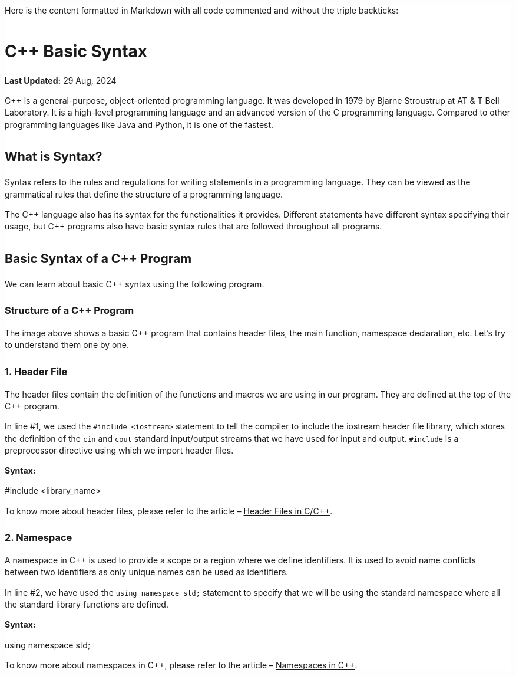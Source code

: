 Here is the content formatted in Markdown with all code commented and without the triple backticks:

# C++ Basic Syntax

**Last Updated:** 29 Aug, 2024

C++ is a general-purpose, object-oriented programming language. It was developed in 1979 by Bjarne Stroustrup at AT & T Bell Laboratory. It is a high-level programming language and an advanced version of the C programming language. Compared to other programming languages like Java and Python, it is one of the fastest.

## What is Syntax?
Syntax refers to the rules and regulations for writing statements in a programming language. They can be viewed as the grammatical rules that define the structure of a programming language.

The C++ language also has its syntax for the functionalities it provides. Different statements have different syntax specifying their usage, but C++ programs also have basic syntax rules that are followed throughout all programs.

## Basic Syntax of a C++ Program
We can learn about basic C++ syntax using the following program.

### Structure of a C++ Program
The image above shows a basic C++ program that contains header files, the main function, namespace declaration, etc. Let’s try to understand them one by one.

### 1. Header File
The header files contain the definition of the functions and macros we are using in our program. They are defined at the top of the C++ program.

In line #1, we used the `#include <iostream>` statement to tell the compiler to include the iostream header file library, which stores the definition of the `cin` and `cout` standard input/output streams that we have used for input and output. `#include` is a preprocessor directive using which we import header files.

**Syntax:**

#include <library_name>

To know more about header files, please refer to the article – [Header Files in C/C++](#).

### 2. Namespace
A namespace in C++ is used to provide a scope or a region where we define identifiers. It is used to avoid name conflicts between two identifiers as only unique names can be used as identifiers.

In line #2, we have used the `using namespace std;` statement to specify that we will be using the standard namespace where all the standard library functions are defined.

**Syntax:**

using namespace std;

To know more about namespaces in C++, please refer to the article – [Namespaces in C++](#).
